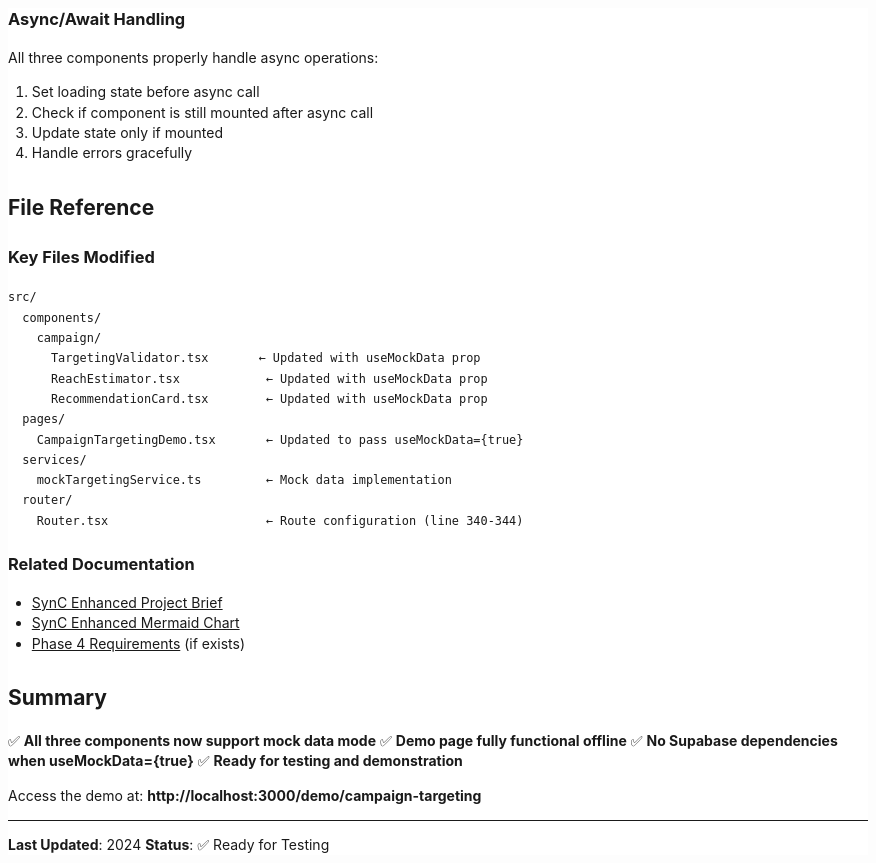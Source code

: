 ### Async/Await Handling
All three components properly handle async operations:
1. Set loading state before async call
2. Check if component is still mounted after async call
3. Update state only if mounted
4. Handle errors gracefully

## File Reference

### Key Files Modified
```
src/
  components/
    campaign/
      TargetingValidator.tsx       ← Updated with useMockData prop
      ReachEstimator.tsx            ← Updated with useMockData prop
      RecommendationCard.tsx        ← Updated with useMockData prop
  pages/
    CampaignTargetingDemo.tsx       ← Updated to pass useMockData={true}
  services/
    mockTargetingService.ts         ← Mock data implementation
  router/
    Router.tsx                      ← Route configuration (line 340-344)
```

### Related Documentation
- [SynC Enhanced Project Brief](./SynC_Enhanced_Project_Brief_v2.md)
- [SynC Enhanced Mermaid Chart](./Sync_Enhanced_Mermaid_Chart_v2.mmd)
- [Phase 4 Requirements](../requirements/phase4-targeting.md) (if exists)

## Summary

✅ **All three components now support mock data mode**
✅ **Demo page fully functional offline**
✅ **No Supabase dependencies when useMockData={true}**
✅ **Ready for testing and demonstration**

Access the demo at: **http://localhost:3000/demo/campaign-targeting**

---
**Last Updated**: 2024
**Status**: ✅ Ready for Testing
